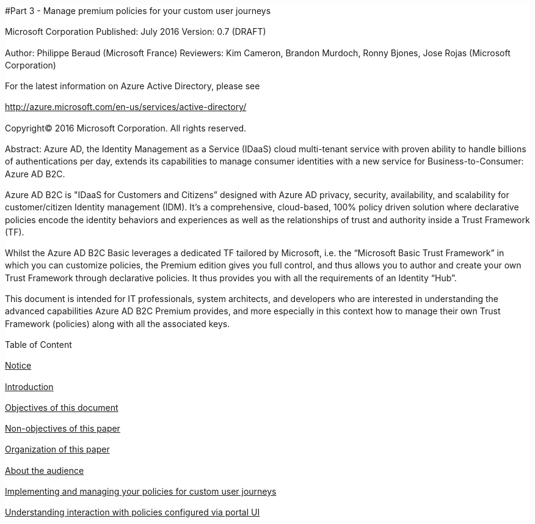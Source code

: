 #Part 3 - Manage premium policies for your custom user journeys

Microsoft Corporation
Published: July 2016
Version: 0.7 (DRAFT)

Author: Philippe Beraud (Microsoft France)
Reviewers: Kim Cameron, Brandon Murdoch, Ronny Bjones, Jose Rojas
(Microsoft Corporation)

For the latest information on Azure Active Directory, please see

http://azure.microsoft.com/en-us/services/active-directory/

Copyright© 2016 Microsoft Corporation. All rights reserved.

Abstract: Azure AD, the Identity Management as a Service (IDaaS) cloud
multi-tenant service with proven ability to handle billions of
authentications per day, extends its capabilities to manage consumer
identities with a new service for Business-to-Consumer: Azure AD B2C.

Azure AD B2C is "IDaaS for Customers and Citizens” designed with Azure
AD privacy, security, availability, and scalability for customer/citizen
Identity management (IDM). It’s a comprehensive, cloud-based, 100%
policy driven solution where declarative policies encode the identity
behaviors and experiences as well as the relationships of trust and
authority inside a Trust Framework (TF).

Whilst the Azure AD B2C Basic leverages a dedicated TF tailored by
Microsoft, i.e. the “Microsoft Basic Trust Framework” in which you can
customize policies, the Premium edition gives you full control, and thus
allows you to author and create your own Trust Framework through
declarative policies. It thus provides you with all the requirements of
an Identity “Hub”.

This document is intended for IT professionals, system architects, and
developers who are interested in understanding the advanced capabilities
Azure AD B2C Premium provides, and more especially in this context how
to manage their own Trust Framework (policies) along with all the
associated keys.

Table of Content

[Notice](#notice)

[Introduction](#introduction)

[Objectives of this document](#objectives-of-this-document)

[Non-objectives of this paper](#non-objectives-of-this-paper)

[Organization of this paper](#organization-of-this-paper)

[About the audience](#about-the-audience)

[Implementing and managing your policies for custom user journeys](#implementing-and-managing-your-policies-for-custom-user-journeys)

[Understanding interaction with policies configured via portal UI](#understanding-interaction-with-policies-configured-via-portal-ui)
